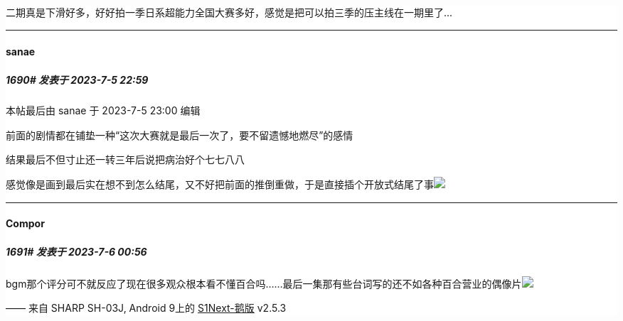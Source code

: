 二期真是下滑好多，好好拍一季日系超能力全国大赛多好，感觉是把可以拍三季的压主线在一期里了...


*****

####  sanae  
##### 1690#       发表于 2023-7-5 22:59

 本帖最后由 sanae 于 2023-7-5 23:00 编辑 

前面的剧情都在铺垫一种“这次大赛就是最后一次了，要不留遗憾地燃尽”的感情

结果最后不但寸止还一转三年后说把病治好个七七八八

感觉像是画到最后实在想不到怎么结尾，又不好把前面的推倒重做，于是直接插个开放式结尾了事<img src="https://static.saraba1st.com/image/smiley/face2017/135.png" referrerpolicy="no-referrer">


*****

####  Compor  
##### 1691#       发表于 2023-7-6 00:56

bgm那个评分可不就反应了现在很多观众根本看不懂百合吗……最后一集那有些台词写的还不如各种百合营业的偶像片<img src="https://static.saraba1st.com/image/smiley/face2017/067.png" referrerpolicy="no-referrer">

—— 来自 SHARP SH-03J, Android 9上的 [S1Next-鹅版](https://github.com/ykrank/S1-Next/releases) v2.5.3

